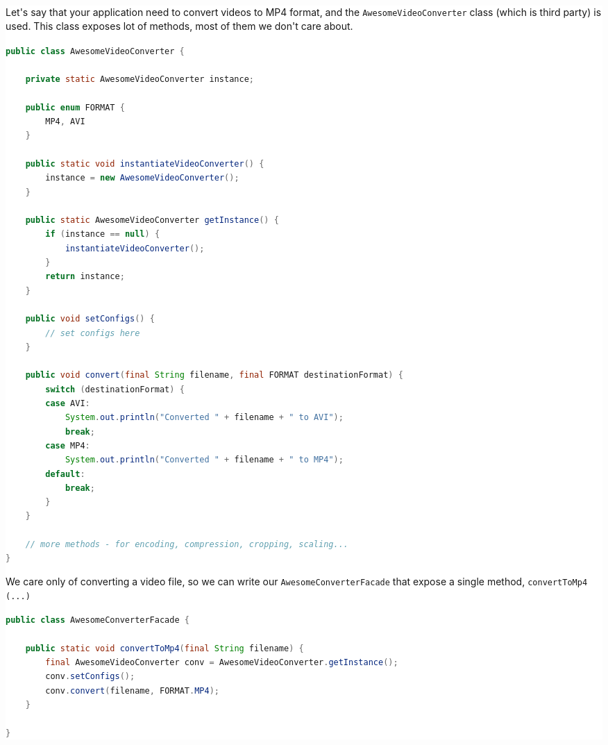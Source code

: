 Let's say that your application need to convert videos to MP4 format, and the `AwesomeVideoConverter` class (which is third party) is used. This class exposes lot of methods, most of them we don't care about.

```java
public class AwesomeVideoConverter {

	private static AwesomeVideoConverter instance;

	public enum FORMAT {
		MP4, AVI
	}

	public static void instantiateVideoConverter() {
		instance = new AwesomeVideoConverter();
	}

	public static AwesomeVideoConverter getInstance() {
		if (instance == null) {
			instantiateVideoConverter();
		}
		return instance;
	}

	public void setConfigs() {
		// set configs here
	}

	public void convert(final String filename, final FORMAT destinationFormat) {
		switch (destinationFormat) {
		case AVI:
			System.out.println("Converted " + filename + " to AVI");
			break;
		case MP4:
			System.out.println("Converted " + filename + " to MP4");
		default:
			break;
		}
	}

	// more methods - for encoding, compression, cropping, scaling...
}
```

We care only of converting a video file, so we can write our `AwesomeConverterFacade` that expose a single method, `convertToMp4(...)`

```java
public class AwesomeConverterFacade {

	public static void convertToMp4(final String filename) {
		final AwesomeVideoConverter conv = AwesomeVideoConverter.getInstance();
		conv.setConfigs();
		conv.convert(filename, FORMAT.MP4);
	}

}
```
